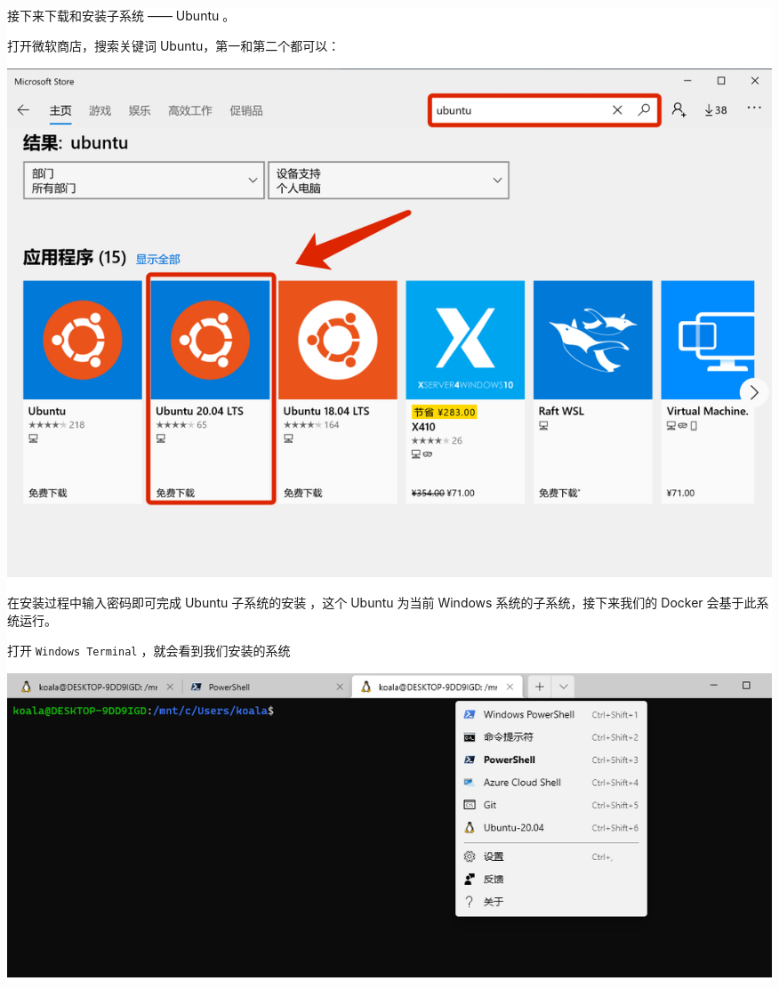 接下来下载和安装子系统 —— Ubuntu 。

打开微软商店，搜索关键词 Ubuntu，第一和第二个都可以：

<img src="../../assets/laravel/practice/JfVRI4pCXa.png" />

在安装过程中输入密码即可完成 Ubuntu 子系统的安装 ，这个 Ubuntu 为当前 Windows 系统的子系统，接下来我们的 Docker 会基于此系统运行。

打开 `Windows Terminal` ，就会看到我们安装的系统

<img src="../../assets/laravel/practice/20210516154959.png" />
